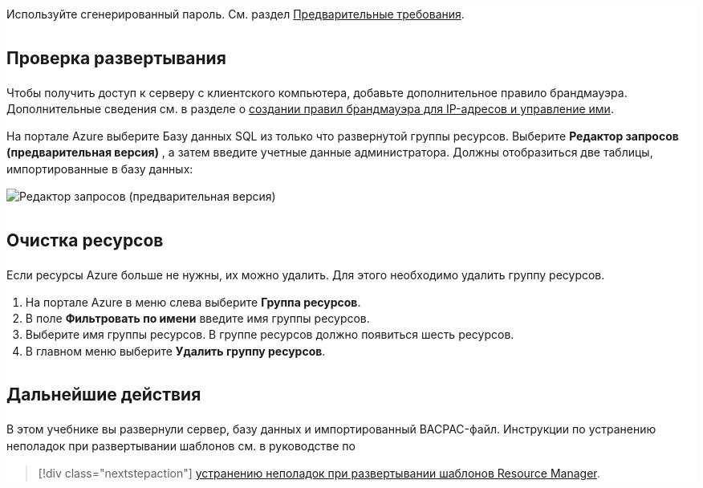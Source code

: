 Используйте сгенерированный пароль. См. раздел [Предварительные требования](#prerequisites).

## <a name="verify-the-deployment"></a>Проверка развертывания

Чтобы получить доступ к серверу с клиентского компьютера, добавьте дополнительное правило брандмауэра. Дополнительные сведения см. в разделе о [создании правил брандмауэра для IP-адресов и управление ими](../../azure-sql/database/firewall-configure.md#create-and-manage-ip-firewall-rules).

На портале Azure выберите Базу данных SQL из только что развернутой группы ресурсов. Выберите **Редактор запросов (предварительная версия)** , а затем введите учетные данные администратора. Должны отобразиться две таблицы, импортированные в базу данных:

![Редактор запросов (предварительная версия)](./media/template-tutorial-deploy-sql-extensions-bacpac/resource-manager-tutorial-deploy-sql-extensions-bacpac-query-editor.png)

## <a name="clean-up-resources"></a>Очистка ресурсов

Если ресурсы Azure больше не нужны, их можно удалить. Для этого необходимо удалить группу ресурсов.

1. На портале Azure в меню слева выберите **Группа ресурсов**.
1. В поле **Фильтровать по имени** введите имя группы ресурсов.
1. Выберите имя группы ресурсов. В группе ресурсов должно появиться шесть ресурсов.
1. В главном меню выберите **Удалить группу ресурсов**.

## <a name="next-steps"></a>Дальнейшие действия

В этом учебнике вы развернули сервер, базу данных и импортированный BACPAC-файл. Инструкции по устранению неполадок при развертывании шаблонов см. в руководстве по

> [!div class="nextstepaction"]
> [устранению неполадок при развертывании шаблонов Resource Manager](./template-tutorial-troubleshoot.md).
